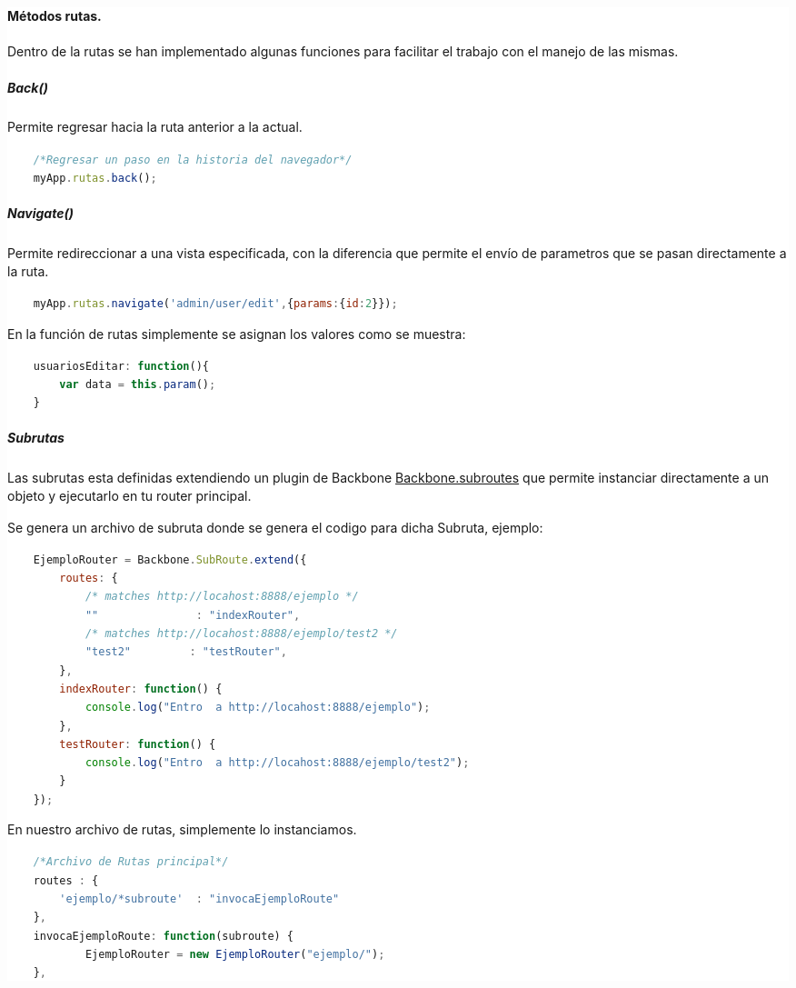 #### Métodos rutas.
Dentro de la rutas se han implementado algunas funciones para facilitar el trabajo con el manejo de las mismas.

##### Back()
Permite regresar hacia la ruta anterior a la actual.

```javascript
    /*Regresar un paso en la historia del navegador*/
    myApp.rutas.back();
```

##### Navigate()
Permite redireccionar a una vista especificada, con la diferencia que permite el envío de parametros que se pasan directamente a la ruta.

```javascript
    myApp.rutas.navigate('admin/user/edit',{params:{id:2}});
```

En la función de rutas simplemente se asignan los valores como se muestra:

```javascript
    usuariosEditar: function(){
        var data = this.param();
    }
```

##### Subrutas
Las subrutas esta definidas extendiendo un plugin de Backbone [Backbone.subroutes] que permite instanciar directamente a un objeto y ejecutarlo en tu router principal.

Se genera un archivo de subruta donde se genera el codigo para dicha Subruta, ejemplo:

```javascript
    EjemploRouter = Backbone.SubRoute.extend({
        routes: {
            /* matches http://locahost:8888/ejemplo */
            ""               : "indexRouter",
            /* matches http://locahost:8888/ejemplo/test2 */
            "test2"         : "testRouter",
        },
        indexRouter: function() {
            console.log("Entro  a http://locahost:8888/ejemplo");
        },
        testRouter: function() {
            console.log("Entro  a http://locahost:8888/ejemplo/test2");
        }
    });
```

En nuestro archivo de rutas, simplemente lo instanciamos.

```javascript
    /*Archivo de Rutas principal*/
    routes : {
        'ejemplo/*subroute'  : "invocaEjemploRoute"
    },
    invocaEjemploRoute: function(subroute) {
            EjemploRouter = new EjemploRouter("ejemplo/");
    },
```


   [PlDb]: <https://github.com/joemccann/dillinger/tree/master/plugins/dropbox/README.md>
   [PlGh]:  <https://github.com/joemccann/dillinger/tree/master/plugins/github/README.md>
   [PlGd]: <https://github.com/joemccann/dillinger/tree/master/plugins/googledrive/README.md>
   [PlOd]: <https://github.com/joemccann/dillinger/tree/master/plugins/onedrive/README.md>
   [Backbone]: <https://github.com/jashkenas/backbone>
   [parsley.js]: <http://parsleyjs.org>
   [Backbone.subroutes]: <https://github.com/BackboneSubroute/backbone.subroute>
   [handlebars]: <http://handlebarsjs.com>
   [Datatables]: <https://github.com/DataTables/DataTables>
   [serializeJSON]: <https://github.com/marioizquierdo/jquery.serializeJSON>
   [node.js]: <http://nodejs.org>
   [jQuery]: <http://jquery.com>
   [express]: <http://expressjs.com>
   [Gulp]: <http://gulpjs.com>